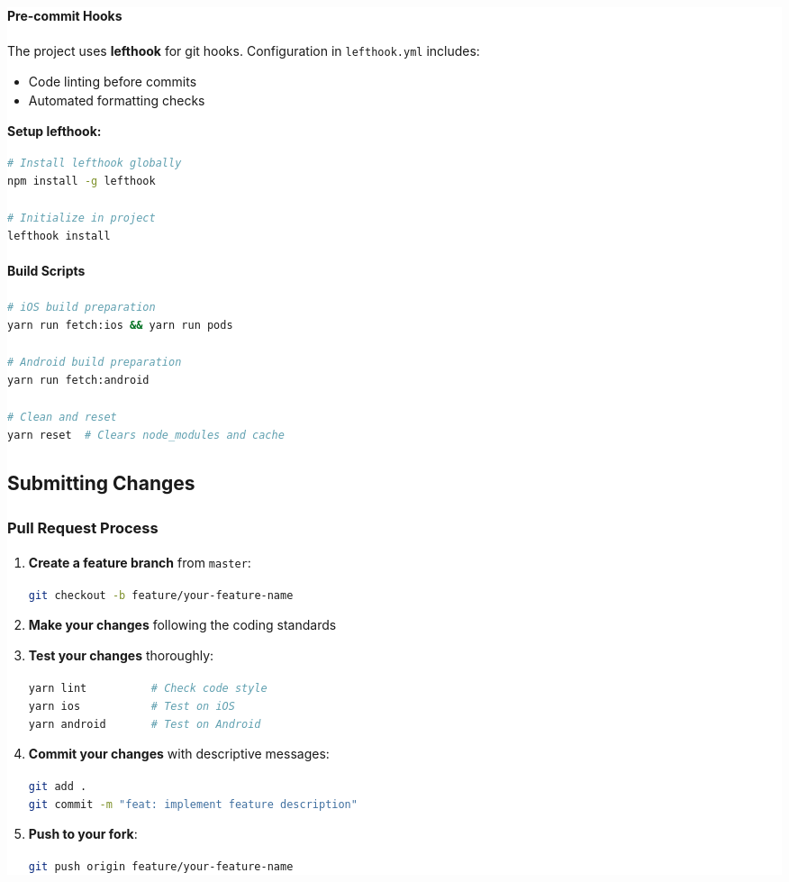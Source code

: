 #### Pre-commit Hooks
The project uses **lefthook** for git hooks. Configuration in `lefthook.yml` includes:
- Code linting before commits
- Automated formatting checks

**Setup lefthook:**
```bash
# Install lefthook globally
npm install -g lefthook

# Initialize in project
lefthook install
```

#### Build Scripts
```bash
# iOS build preparation
yarn run fetch:ios && yarn run pods

# Android build preparation
yarn run fetch:android

# Clean and reset
yarn reset  # Clears node_modules and cache
```

## Submitting Changes

### Pull Request Process

1. **Create a feature branch** from `master`:
   ```bash
   git checkout -b feature/your-feature-name
   ```

2. **Make your changes** following the coding standards

3. **Test your changes** thoroughly:
   ```bash
   yarn lint          # Check code style
   yarn ios           # Test on iOS
   yarn android       # Test on Android
   ```

4. **Commit your changes** with descriptive messages:
   ```bash
   git add .
   git commit -m "feat: implement feature description"
   ```

5. **Push to your fork**:
   ```bash
   git push origin feature/your-feature-name
   ```

